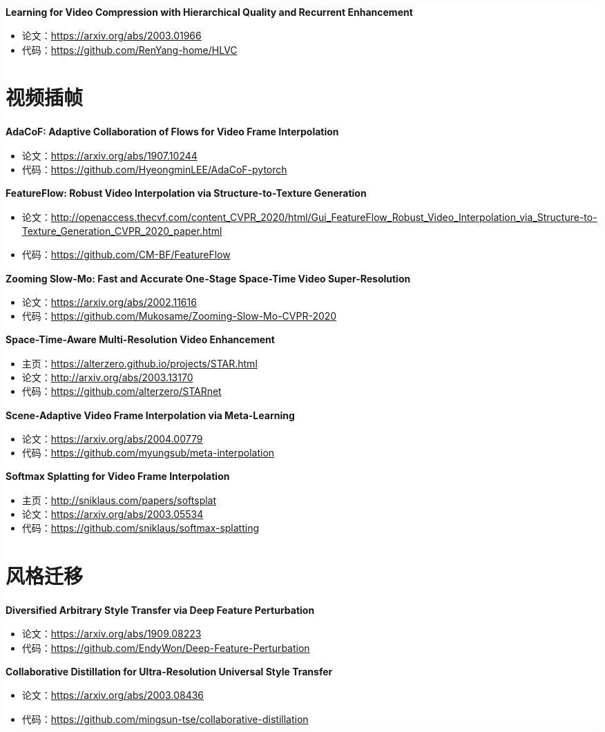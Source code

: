 **Learning for Video Compression with Hierarchical Quality and Recurrent Enhancement**

- 论文：https://arxiv.org/abs/2003.01966 
- 代码：https://github.com/RenYang-home/HLVC

<a name="Video-Frame-Interpolation"></a>

# 视频插帧

**AdaCoF: Adaptive Collaboration of Flows for Video Frame Interpolation**

- 论文：https://arxiv.org/abs/1907.10244
- 代码：https://github.com/HyeongminLEE/AdaCoF-pytorch

**FeatureFlow: Robust Video Interpolation via Structure-to-Texture Generation**

- 论文：http://openaccess.thecvf.com/content_CVPR_2020/html/Gui_FeatureFlow_Robust_Video_Interpolation_via_Structure-to-Texture_Generation_CVPR_2020_paper.html

- 代码：https://github.com/CM-BF/FeatureFlow

**Zooming Slow-Mo: Fast and Accurate One-Stage Space-Time Video Super-Resolution**

- 论文：https://arxiv.org/abs/2002.11616
- 代码：https://github.com/Mukosame/Zooming-Slow-Mo-CVPR-2020

**Space-Time-Aware Multi-Resolution Video Enhancement**

- 主页：https://alterzero.github.io/projects/STAR.html
- 论文：http://arxiv.org/abs/2003.13170
- 代码：https://github.com/alterzero/STARnet

**Scene-Adaptive Video Frame Interpolation via Meta-Learning**

- 论文：https://arxiv.org/abs/2004.00779
- 代码：https://github.com/myungsub/meta-interpolation

**Softmax Splatting for Video Frame Interpolation**

- 主页：http://sniklaus.com/papers/softsplat
- 论文：https://arxiv.org/abs/2003.05534
- 代码：https://github.com/sniklaus/softmax-splatting

<a name="Style-Transfer"></a>

# 风格迁移

**Diversified Arbitrary Style Transfer via Deep Feature Perturbation**

- 论文：https://arxiv.org/abs/1909.08223
- 代码：https://github.com/EndyWon/Deep-Feature-Perturbation

**Collaborative Distillation for Ultra-Resolution Universal Style Transfer**

- 论文：https://arxiv.org/abs/2003.08436

- 代码：https://github.com/mingsun-tse/collaborative-distillation

<a name="Lane-Detection"></a>
